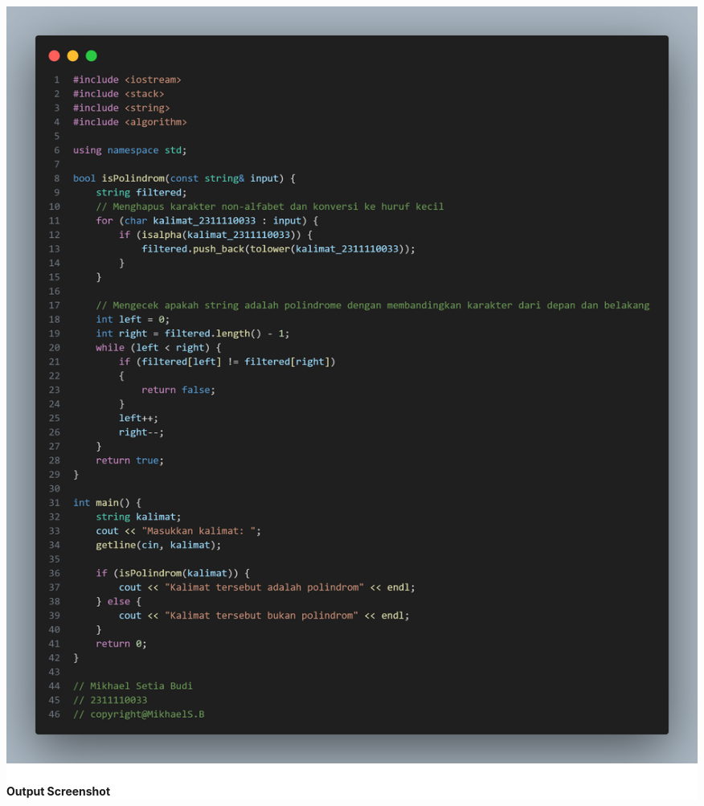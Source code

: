 ![alt text](https://github.com/MikhaelSetiaBudi/Praktikum-Algoritma-Struktur-Data-Modul-7-Stack-and-Queue/blob/master/Modul%207%20Alstrukdat/Code%20Unguided%201%20Stack%20and%20Queue.png?raw=true)

#### Output Screenshot